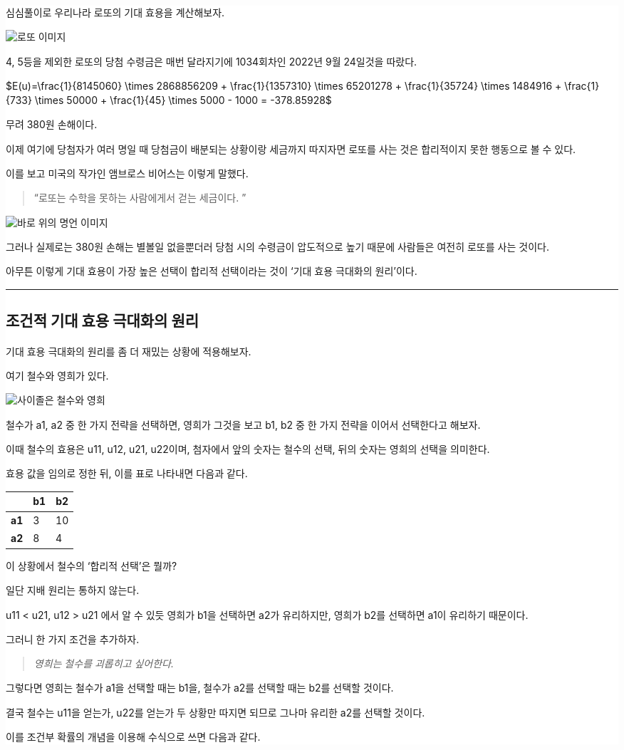 심심풀이로 우리나라 로또의 기대 효용을 계산해보자.

![로또 이미지](https://user-images.githubusercontent.com/108917112/192496453-1e053a62-c422-475f-9509-f73295b5c476.jpg)

4, 5등을 제외한 로또의 당첨 수령금은 매번 달라지기에 1034회차인 2022년 9월 24일것을 따랐다.

$E(u)=\frac{1}{8145060} \times 2868856209 + \frac{1}{1357310} \times 65201278 + \frac{1}{35724} \times 1484916 + \frac{1}{733} \times 50000 + \frac{1}{45} \times 5000 - 1000 = -378.85928$

무려 380원 손해이다.

이제 여기에 당첨자가 여러 명일 때 당첨금이 배분되는 상황이랑 세금까지 따지자면 로또를 사는 것은 합리적이지 못한 행동으로 볼 수 있다.

이를 보고 미국의 작가인 앰브로스 비어스는 이렇게 말했다.

> “로또는 수학을 못하는 사람에게서 걷는 세금이다. ”

![바로 위의 명언 이미지](https://user-images.githubusercontent.com/108917112/192496684-f2228bb5-5be8-4bac-b18a-8f5509db6998.jpg)

그러나 실제로는 380원 손해는 별볼일 없을뿐더러 당첨 시의 수령금이 압도적으로 높기 때문에 사람들은 여전히 로또를 사는 것이다.

아무튼 이렇게 기대 효용이 가장 높은 선택이 합리적 선택이라는 것이 ‘기대 효용 극대화의 원리’이다.

---

## 조건적 기대 효용 극대화의 원리

기대 효용 극대화의 원리를 좀 더 재밌는 상황에 적용해보자.

여기 철수와 영희가 있다.

![사이졸은 철수와 영희](https://user-images.githubusercontent.com/108917112/192507539-339b3a05-fb03-4521-abfd-b7a331f22328.jpeg)

철수가 a1, a2 중 한 가지 전략을 선택하면, 영희가 그것을 보고 b1, b2 중 한 가지 전략을 이어서 선택한다고 해보자.

이때 철수의 효용은 u11, u12, u21, u22이며, 첨자에서 앞의 숫자는 철수의 선택, 뒤의 숫자는 영희의 선택을 의미한다.

효용 값을 임의로 정한 뒤, 이를 표로 나타내면 다음과 같다.

|   | **b1** | **b2** |
| --- | --- | --- |
| **a1** | 3 | 10 |
| **a2** | 8 | 4 |

이 상황에서 철수의 ‘합리적 선택’은 뭘까?

일단 지배 원리는 통하지 않는다.

u11 < u21, u12 > u21 에서 알 수 있듯 영희가 b1을 선택하면 a2가 유리하지만, 영희가 b2를 선택하면 a1이 유리하기 때문이다.

그러니 한 가지 조건을 추가하자.

> _영희는 철수를 괴롭히고 싶어한다._

그렇다면 영희는 철수가 a1을 선택할 때는 b1을, 철수가 a2를 선택할 때는 b2를 선택할 것이다.

결국 철수는 u11을 얻는가, u22를 얻는가 두 상황만 따지면 되므로 그나마 유리한 a2를 선택할 것이다.

이를 조건부 확률의 개념을 이용해 수식으로 쓰면 다음과 같다.
